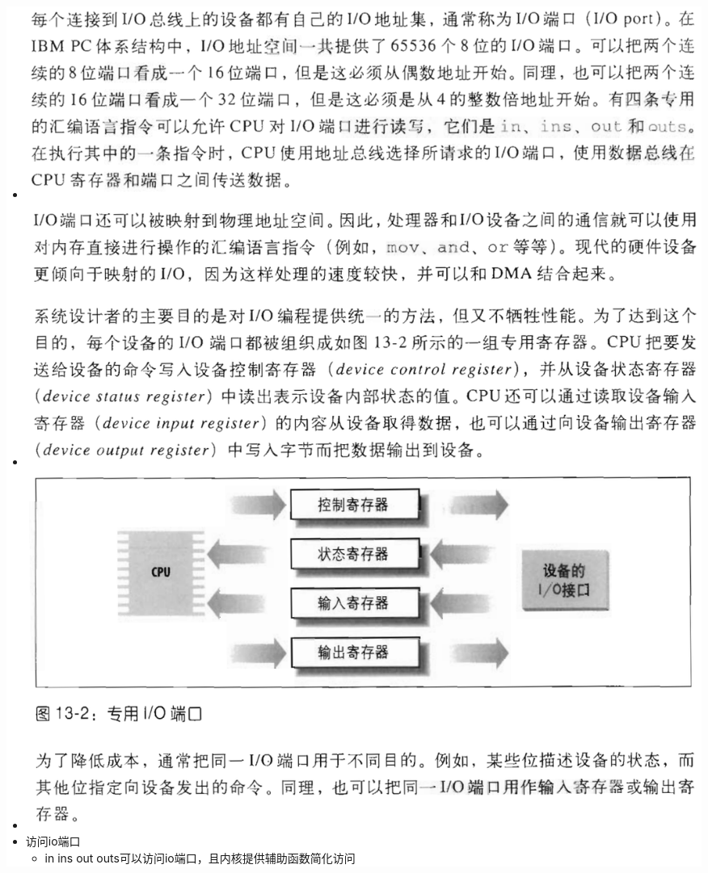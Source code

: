 - ![](pic/2023-07-24-16-25-38.png)
- ![](pic/2023-07-24-16-25-47.png)
- ![](pic/2023-07-24-16-26-00.png)
- 访问io端口
  - in ins out outs可以访问io端口，且内核提供辅助函数简化访问